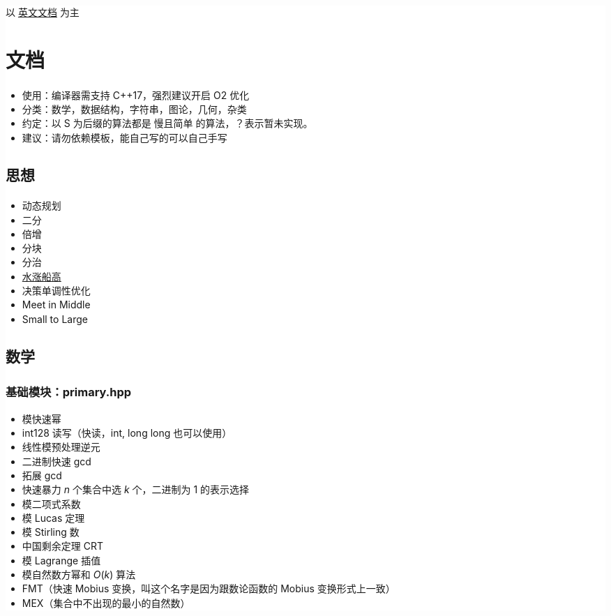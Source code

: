 <head>
	<script type="text/x-mathjax-config">
		MathJax.Hub.Config({
		  tex2jax: {
			skipTags: ['script', 'noscript', 'style', 'textarea', 'pre'],
			inlineMath: [['$','$']],
			processEscapes: true
		  }
		});
	</script>
	<script type="text/javascript" async
	  src="https://cdnjs.cloudflare.com/ajax/libs/mathjax/2.7.7/latest.js?config=TeX-MML-AM_CHTML">
	</script>
</head>

以 [英文文档](../document_en) 为主

# 文档

- 使用：编译器需支持 C++17，强烈建议开启 O2 优化
- 分类：数学，数据结构，字符串，图论，几何，杂类
- 约定：以 S 为后缀的算法都是 慢且简单 的算法，？表示暂未实现。
- 建议：请勿依赖模板，能自己写的可以自己手写

## 思想

- 动态规划
- 二分
- 倍增
- 分块
- 分治
- [水涨船高]((https://codeforces.com/blog/entry/58316))
- 决策单调性优化
- Meet in Middle
- Small to Large

## 数学

### 基础模块：primary.hpp

- 模快速幂
- int128 读写（快读，int, long long 也可以使用）
- 线性模预处理逆元
- 二进制快速 gcd
- 拓展 gcd
- 快速暴力 $n$ 个集合中选 $k$ 个，二进制为 1 的表示选择
- 模二项式系数
- 模 Lucas 定理
- 模 Stirling 数
- 中国剩余定理 CRT
- 模 Lagrange 插值
- 模自然数方幂和 $O(k)$ 算法
- FMT（快速 Mobius 变换，叫这个名字是因为跟数论函数的 Mobius 变换形式上一致）
- MEX（集合中不出现的最小的自然数）
